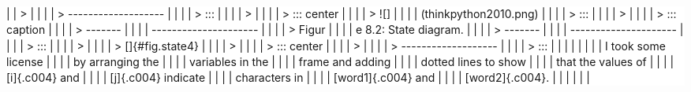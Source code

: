 |                       | >                     |                       |
|                       | > ------------------- |                       |
|                       | > :::                 |                       |
|                       | >                     |                       |
|                       | > ::: center          |                       |
|                       | > ![]                 |                       |
|                       | (thinkpython2010.png) |                       |
|                       | > :::                 |                       |
|                       | >                     |                       |
|                       | > ::: caption         |                       |
|                       | >   -------           |                       |
|                       | --------------------- |                       |
|                       | >   Figur             |                       |
|                       | e 8.2: State diagram. |                       |
|                       | >   -------           |                       |
|                       | --------------------- |                       |
|                       | > :::                 |                       |
|                       | >                     |                       |
|                       | > []{#fig.state4}     |                       |
|                       | >                     |                       |
|                       | > ::: center          |                       |
|                       | >                     |                       |
|                       | > ------------------- |                       |
|                       | > :::                 |                       |
|                       |                       |                       |
|                       | I took some license   |                       |
|                       | by arranging the      |                       |
|                       | variables in the      |                       |
|                       | frame and adding      |                       |
|                       | dotted lines to show  |                       |
|                       | that the values of    |                       |
|                       | [i]{.c004} and        |                       |
|                       | [j]{.c004} indicate   |                       |
|                       | characters in         |                       |
|                       | [word1]{.c004} and    |                       |
|                       | [word2]{.c004}.       |                       |
|                       |                       |                       |